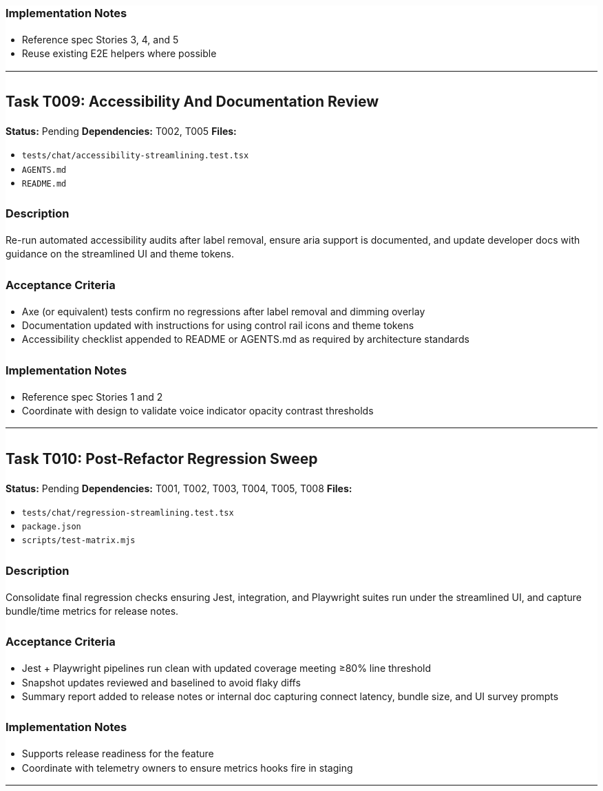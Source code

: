### Implementation Notes
- Reference spec Stories 3, 4, and 5
- Reuse existing E2E helpers where possible

---

## Task T009: Accessibility And Documentation Review
**Status:** Pending
**Dependencies:** T002, T005
**Files:**
- `tests/chat/accessibility-streamlining.test.tsx`
- `AGENTS.md`
- `README.md`

### Description
Re-run automated accessibility audits after label removal, ensure aria support is documented, and update developer docs with guidance on the streamlined UI and theme tokens.

### Acceptance Criteria
- Axe (or equivalent) tests confirm no regressions after label removal and dimming overlay
- Documentation updated with instructions for using control rail icons and theme tokens
- Accessibility checklist appended to README or AGENTS.md as required by architecture standards

### Implementation Notes
- Reference spec Stories 1 and 2
- Coordinate with design to validate voice indicator opacity contrast thresholds

---

## Task T010: Post-Refactor Regression Sweep
**Status:** Pending
**Dependencies:** T001, T002, T003, T004, T005, T008
**Files:**
- `tests/chat/regression-streamlining.test.tsx`
- `package.json`
- `scripts/test-matrix.mjs`

### Description
Consolidate final regression checks ensuring Jest, integration, and Playwright suites run under the streamlined UI, and capture bundle/time metrics for release notes.

### Acceptance Criteria
- Jest + Playwright pipelines run clean with updated coverage meeting ≥80% line threshold
- Snapshot updates reviewed and baselined to avoid flaky diffs
- Summary report added to release notes or internal doc capturing connect latency, bundle size, and UI survey prompts

### Implementation Notes
- Supports release readiness for the feature
- Coordinate with telemetry owners to ensure metrics hooks fire in staging

---
